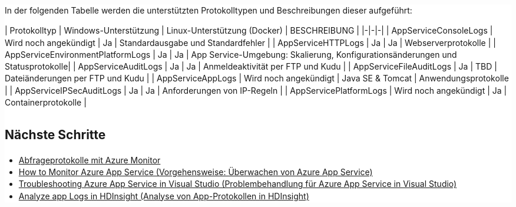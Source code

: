In der folgenden Tabelle werden die unterstützten Protokolltypen und Beschreibungen dieser aufgeführt: 

| Protokolltyp | Windows-Unterstützung | Linux-Unterstützung (Docker) | BESCHREIBUNG |
|-|-|-|
| AppServiceConsoleLogs | Wird noch angekündigt | Ja | Standardausgabe und Standardfehler |
| AppServiceHTTPLogs | Ja | Ja | Webserverprotokolle |
| AppServiceEnvironmentPlatformLogs | Ja | Ja | App Service-Umgebung: Skalierung, Konfigurationsänderungen und Statusprotokolle|
| AppServiceAuditLogs | Ja | Ja | Anmeldeaktivität per FTP und Kudu |
| AppServiceFileAuditLogs | Ja | TBD | Dateiänderungen per FTP und Kudu |
| AppServiceAppLogs | Wird noch angekündigt | Java SE & Tomcat | Anwendungsprotokolle |
| AppServiceIPSecAuditLogs  | Ja | Ja | Anforderungen von IP-Regeln |
| AppServicePlatformLogs  | Wird noch angekündigt | Ja | Containerprotokolle |

## <a name="next-steps"></a><a name="nextsteps"></a> Nächste Schritte
* [Abfrageprotokolle mit Azure Monitor](../azure-monitor/log-query/log-query-overview.md)
* [How to Monitor Azure App Service (Vorgehensweise: Überwachen von Azure App Service)](web-sites-monitor.md)
* [Troubleshooting Azure App Service in Visual Studio (Problembehandlung für Azure App Service in Visual Studio)](troubleshoot-dotnet-visual-studio.md)
* [Analyze app Logs in HDInsight (Analyse von App-Protokollen in HDInsight)](https://gallery.technet.microsoft.com/scriptcenter/Analyses-Windows-Azure-web-0b27d413)

